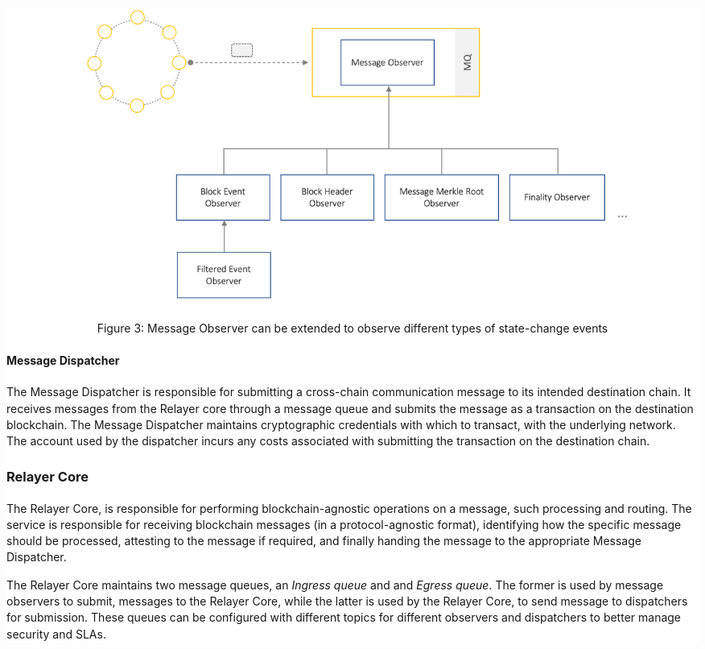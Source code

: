 <p align="center">
<img src="images/protocol-adapter-observer.png" width="700"/>
</p>
<p align="center">Figure 3: Message Observer can be extended to observe different types of state-change events </p>

#### Message Dispatcher
The Message Dispatcher is responsible for submitting a cross-chain communication message to its intended destination chain. It receives messages from the Relayer core through a message queue and submits the message as a transaction on the destination blockchain. The Message Dispatcher maintains cryptographic credentials with which to transact, with the underlying network. The account used by the dispatcher incurs any costs associated with submitting the transaction on the destination chain.

### Relayer Core
The Relayer Core, is responsible for performing blockchain-agnostic operations on a message, such processing and routing. The service is responsible for receiving blockchain messages (in a protocol-agnostic format), identifying how the specific message should be processed, attesting to the message if required, and finally handing the message to the appropriate Message Dispatcher.

The Relayer Core maintains two message queues,  an *Ingress queue* and and *Egress queue*. The former is used by message observers to submit, messages to the Relayer Core, while the latter is used by the Relayer Core, to send message to dispatchers for submission. These queues can be configured with different topics for different observers and dispatchers to better manage security and SLAs.

<p align="center">